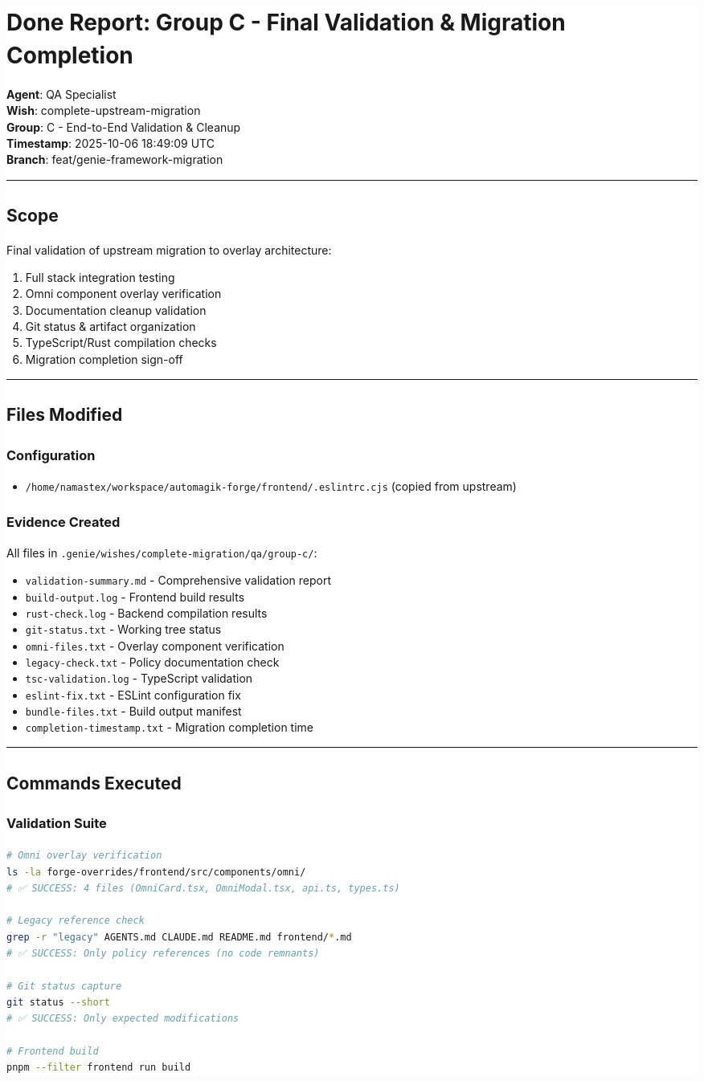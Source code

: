 # Done Report: Group C - Final Validation & Migration Completion

**Agent**: QA Specialist  
**Wish**: complete-upstream-migration  
**Group**: C - End-to-End Validation & Cleanup  
**Timestamp**: 2025-10-06 18:49:09 UTC  
**Branch**: feat/genie-framework-migration

---

## Scope

Final validation of upstream migration to overlay architecture:
1. Full stack integration testing
2. Omni component overlay verification
3. Documentation cleanup validation
4. Git status & artifact organization
5. TypeScript/Rust compilation checks
6. Migration completion sign-off

---

## Files Modified

### Configuration
- `/home/namastex/workspace/automagik-forge/frontend/.eslintrc.cjs` (copied from upstream)

### Evidence Created
All files in `.genie/wishes/complete-migration/qa/group-c/`:
- `validation-summary.md` - Comprehensive validation report
- `build-output.log` - Frontend build results
- `rust-check.log` - Backend compilation results
- `git-status.txt` - Working tree status
- `omni-files.txt` - Overlay component verification
- `legacy-check.txt` - Policy documentation check
- `tsc-validation.log` - TypeScript validation
- `eslint-fix.txt` - ESLint configuration fix
- `bundle-files.txt` - Build output manifest
- `completion-timestamp.txt` - Migration completion time

---

## Commands Executed

### Validation Suite
```bash
# Omni overlay verification
ls -la forge-overrides/frontend/src/components/omni/
# ✅ SUCCESS: 4 files (OmniCard.tsx, OmniModal.tsx, api.ts, types.ts)

# Legacy reference check
grep -r "legacy" AGENTS.md CLAUDE.md README.md frontend/*.md
# ✅ SUCCESS: Only policy references (no code remnants)

# Git status capture
git status --short
# ✅ SUCCESS: Only expected modifications

# Frontend build
pnpm --filter frontend run build
```